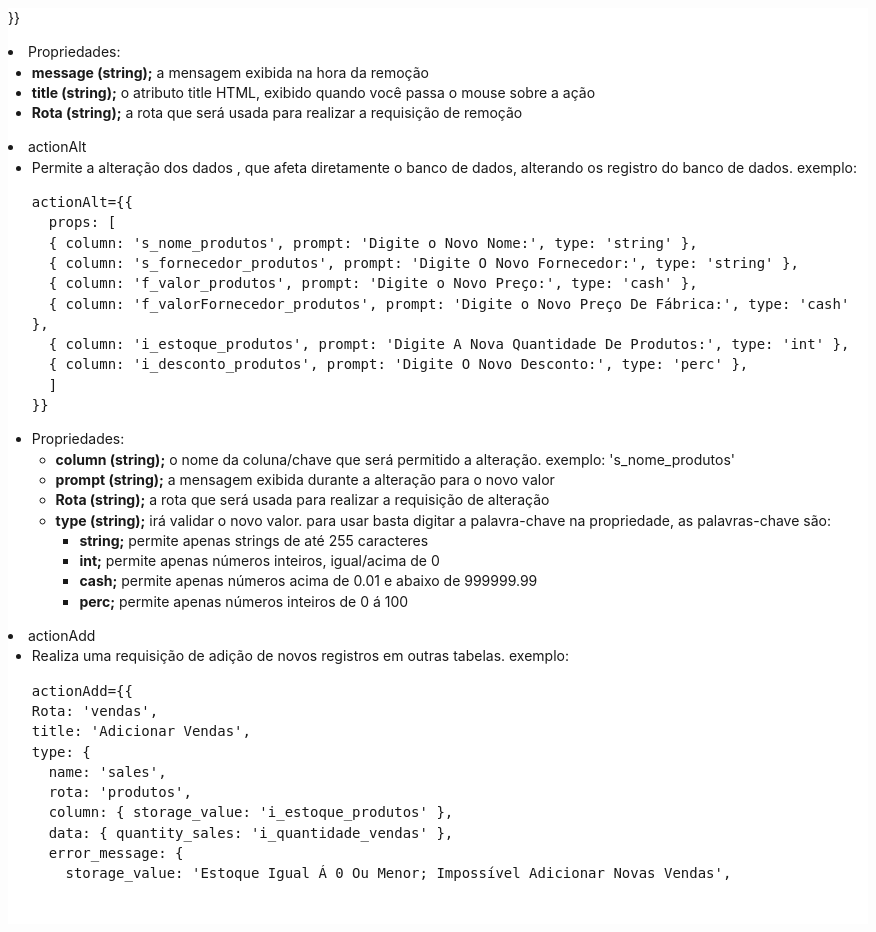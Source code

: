 }}</pre>
       </li>
       <li>
       Propriedades:
          <ul>
            <li><b>message (string);</b> a mensagem exibida na hora da remoção</li>
            <li><b>title (string);</b> o atributo title HTML, exibido quando você passa o mouse sobre a ação</li>
            <li><b>Rota (string);</b> a rota que será usada para realizar a requisição de remoção</li>
          </ul>
       </li>
     </ul>
  </li>
  <li>actionAlt
  <ul>
       <li>
      Permite a alteração dos dados , que afeta diretamente o banco de dados, alterando os registro do banco de dados. exemplo:
      <pre>actionAlt={{
  props: [
  { column: 's_nome_produtos', prompt: 'Digite o Novo Nome:', type: 'string' },
  { column: 's_fornecedor_produtos', prompt: 'Digite O Novo Fornecedor:', type: 'string' },
  { column: 'f_valor_produtos', prompt: 'Digite o Novo Preço:', type: 'cash' },
  { column: 'f_valorFornecedor_produtos', prompt: 'Digite o Novo Preço De Fábrica:', type: 'cash' },
  { column: 'i_estoque_produtos', prompt: 'Digite A Nova Quantidade De Produtos:', type: 'int' },
  { column: 'i_desconto_produtos', prompt: 'Digite O Novo Desconto:', type: 'perc' },
  ]
}}</pre>
       </li>
       <li>
       Propriedades:
          <ul>
            <li><b>column (string);</b> o nome da coluna/chave que será permitido a alteração. exemplo: 's_nome_produtos'</li>
            <li><b>prompt (string);</b> a mensagem exibida durante a alteração para o novo valor</li>
            <li><b>Rota (string);</b> a rota que será usada para realizar a requisição de alteração</li>
            <li><b>type (string);</b> irá validar o novo valor. para usar basta digitar a palavra-chave na propriedade, as palavras-chave são:
              <ul>
                <li><b>string;</b> permite apenas strings de até 255 caracteres</li>
                <li><b>int;</b> permite apenas números inteiros, igual/acima de 0</li>
                <li><b>cash;</b> permite apenas números acima de 0.01 e abaixo de 999999.99</li>
                <li><b>perc;</b> permite apenas números inteiros de 0 á 100</li>
              </ul>
            </li>
          </ul>
       </li>
     </ul>
  </li>
  <li>actionAdd
  <ul>
       <li>
       Realiza uma requisição de adição de novos registros em outras tabelas. exemplo:
       <pre>
actionAdd={{
Rota: 'vendas',
title: 'Adicionar Vendas',
type: {
  name: 'sales',
  rota: 'produtos',
  column: { storage_value: 'i_estoque_produtos' },
  data: { quantity_sales: 'i_quantidade_vendas' },
  error_message: {
    storage_value: 'Estoque Igual Á 0 Ou Menor; Impossível Adicionar Novas Vendas',